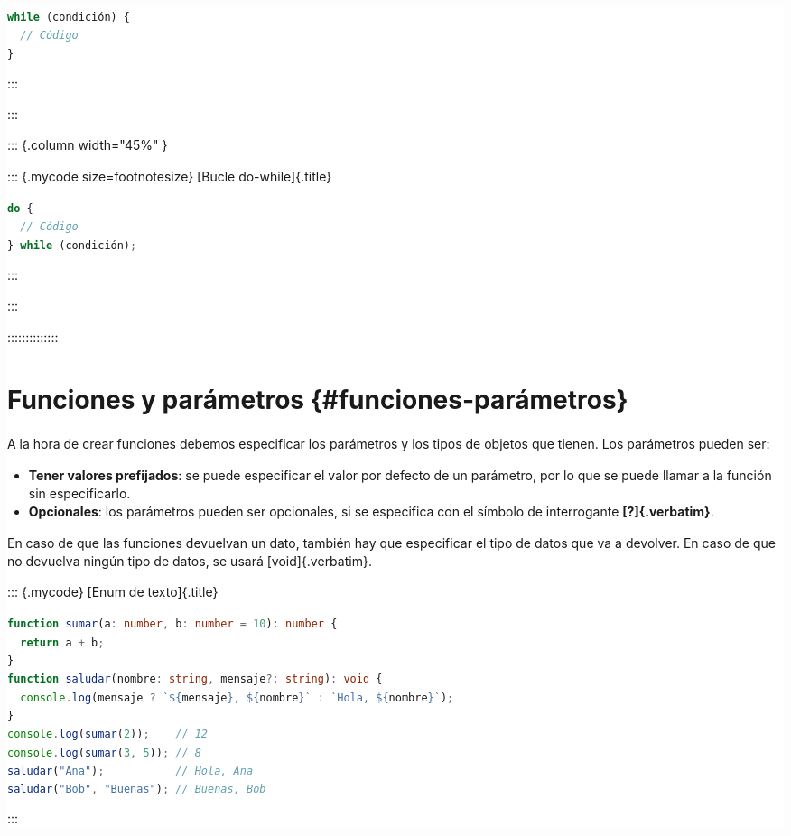 ``` typescript
while (condición) {
  // Código
}
```
:::

:::

::: {.column width="45%" }


::: {.mycode size=footnotesize}
[Bucle do-while]{.title}

``` typescript
do {
  // Código
} while (condición);
```
:::

:::

::::::::::::::


# Funciones y parámetros {#funciones-parámetros}

A la hora de crear funciones debemos especificar los parámetros y los tipos de objetos que tienen. Los parámetros pueden ser:

- **Tener valores prefijados**: se puede especificar el valor por defecto de un parámetro, por lo que se puede llamar a la función sin especificarlo.
- **Opcionales**: los parámetros pueden ser opcionales, si se especifica con el símbolo de interrogante **[?]{.verbatim}**.

En caso de que las funciones devuelvan un dato, también hay que especificar el tipo de datos que va a devolver. En caso de que no devuelva ningún tipo de datos, se usará [void]{.verbatim}.

::: {.mycode}
[Enum de texto]{.title}

``` typescript
function sumar(a: number, b: number = 10): number {
  return a + b;
}
function saludar(nombre: string, mensaje?: string): void {
  console.log(mensaje ? `${mensaje}, ${nombre}` : `Hola, ${nombre}`);
}
console.log(sumar(2));    // 12
console.log(sumar(3, 5)); // 8
saludar("Ana");           // Hola, Ana
saludar("Bob", "Buenas"); // Buenas, Bob
```
:::

